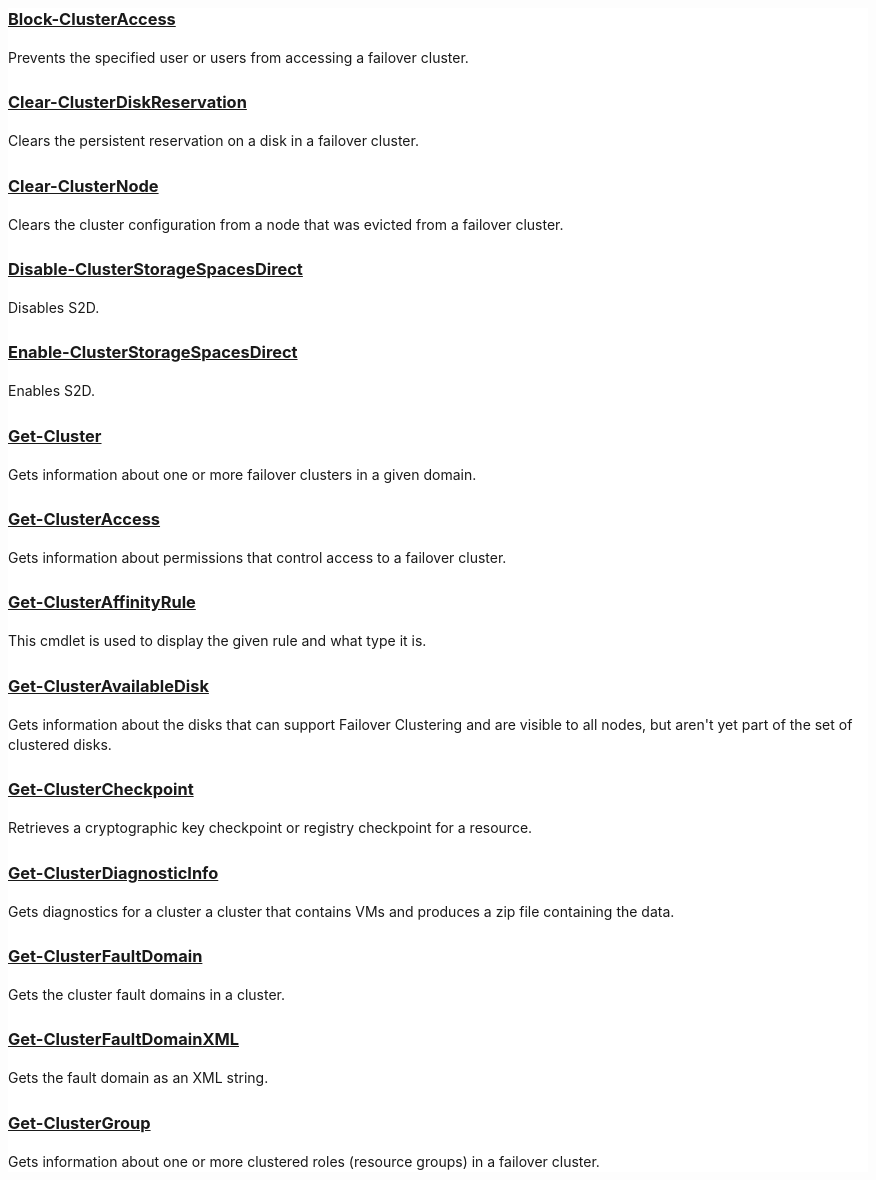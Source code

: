 ### [Block-ClusterAccess](./Block-ClusterAccess.md)
Prevents the specified user or users from accessing a failover cluster.

### [Clear-ClusterDiskReservation](./Clear-ClusterDiskReservation.md)
Clears the persistent reservation on a disk in a failover cluster.

### [Clear-ClusterNode](./Clear-ClusterNode.md)
Clears the cluster configuration from a node that was evicted from a failover cluster.

### [Disable-ClusterStorageSpacesDirect](./Disable-ClusterStorageSpacesDirect.md)
Disables S2D.

### [Enable-ClusterStorageSpacesDirect](./Enable-ClusterStorageSpacesDirect.md)
Enables S2D.

### [Get-Cluster](./Get-Cluster.md)
Gets information about one or more failover clusters in a given domain.

### [Get-ClusterAccess](./Get-ClusterAccess.md)
Gets information about permissions that control access to a failover cluster.

### [Get-ClusterAffinityRule](./Get-ClusterAffinityRule.md)
This cmdlet is used to display the given rule and what type it is.

### [Get-ClusterAvailableDisk](./Get-ClusterAvailableDisk.md)
Gets information about the disks that can support Failover Clustering and are visible to all nodes,
but aren't yet part of the set of clustered disks.

### [Get-ClusterCheckpoint](./Get-ClusterCheckpoint.md)
Retrieves a cryptographic key checkpoint or registry checkpoint for a resource.

### [Get-ClusterDiagnosticInfo](./Get-ClusterDiagnosticInfo.md)
Gets diagnostics for a cluster a cluster that contains VMs and produces a zip file containing the
data.

### [Get-ClusterFaultDomain](./Get-ClusterFaultDomain.md)
Gets the cluster fault domains in a cluster.

### [Get-ClusterFaultDomainXML](./Get-ClusterFaultDomainXML.md)
Gets the fault domain as an XML string.

### [Get-ClusterGroup](./Get-ClusterGroup.md)
Gets information about one or more clustered roles (resource groups) in a failover cluster.
